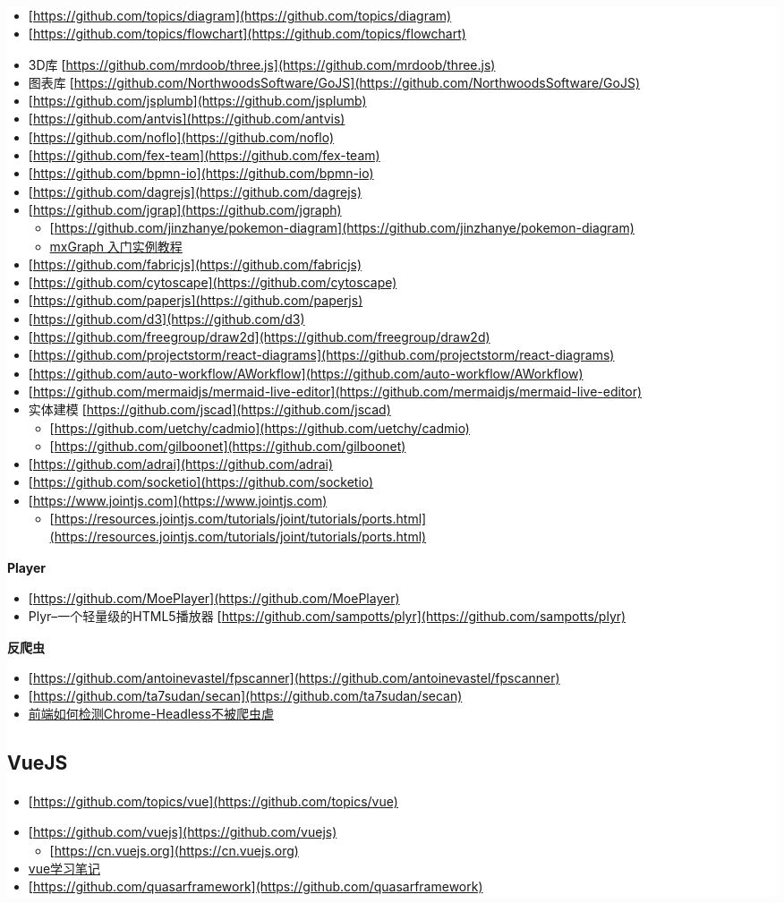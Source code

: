 + [https://github.com/topics/diagram](https://github.com/topics/diagram)
+ [https://github.com/topics/flowchart](https://github.com/topics/flowchart)

* 3D库 [https://github.com/mrdoob/three.js](https://github.com/mrdoob/three.js)
* 图表库 [https://github.com/NorthwoodsSoftware/GoJS](https://github.com/NorthwoodsSoftware/GoJS)
* [https://github.com/jsplumb](https://github.com/jsplumb)
* [https://github.com/antvis](https://github.com/antvis)
* [https://github.com/noflo](https://github.com/noflo)
* [https://github.com/fex-team](https://github.com/fex-team)
* [https://github.com/bpmn-io](https://github.com/bpmn-io)
* [https://github.com/dagrejs](https://github.com/dagrejs)
* [https://github.com/jgrap](https://github.com/jgraph)
    * [https://github.com/jinzhanye/pokemon-diagram](https://github.com/jinzhanye/pokemon-diagram)
    * [mxGraph 入门实例教程](https://segmentfault.com/a/1190000018510996)
* [https://github.com/fabricjs](https://github.com/fabricjs)
* [https://github.com/cytoscape](https://github.com/cytoscape)
* [https://github.com/paperjs](https://github.com/paperjs)
* [https://github.com/d3](https://github.com/d3)
* [https://github.com/freegroup/draw2d](https://github.com/freegroup/draw2d)
* [https://github.com/projectstorm/react-diagrams](https://github.com/projectstorm/react-diagrams)
* [https://github.com/auto-workflow/AWorkflow](https://github.com/auto-workflow/AWorkflow)
* [https://github.com/mermaidjs/mermaid-live-editor](https://github.com/mermaidjs/mermaid-live-editor)
* 实体建模 [https://github.com/jscad](https://github.com/jscad)
    * [https://github.com/uetchy/cadmio](https://github.com/uetchy/cadmio)
    * [https://github.com/gilboonet](https://github.com/gilboonet)
* [https://github.com/adrai](https://github.com/adrai)
* [https://github.com/socketio](https://github.com/socketio)
* [https://www.jointjs.com](https://www.jointjs.com)
    * [https://resources.jointjs.com/tutorials/joint/tutorials/ports.html](https://resources.jointjs.com/tutorials/joint/tutorials/ports.html)



**Player**

* [https://github.com/MoePlayer](https://github.com/MoePlayer)
* Plyr–一个轻量级的HTML5播放器 [https://github.com/sampotts/plyr](https://github.com/sampotts/plyr)


**反爬虫**

* [https://github.com/antoinevastel/fpscanner](https://github.com/antoinevastel/fpscanner)
* [https://github.com/ta7sudan/secan](https://github.com/ta7sudan/secan)
* [前端如何检测Chrome-Headless不被爬虫虐](https://mlln.cn/2019/07/05/%E5%89%8D%E7%AB%AF%E5%A6%82%E4%BD%95%E6%A3%80%E6%B5%8BChrome-Headless%E4%B8%8D%E8%A2%AB%E7%88%AC%E8%99%AB%E8%99%90)




## VueJS

+ [https://github.com/topics/vue](https://github.com/topics/vue)

* [https://github.com/vuejs](https://github.com/vuejs)
    * [https://cn.vuejs.org](https://cn.vuejs.org)
* [vue学习笔记](https://www.rumosky.wiki/docs/vue_learning_process)
* [https://github.com/quasarframework](https://github.com/quasarframework)
